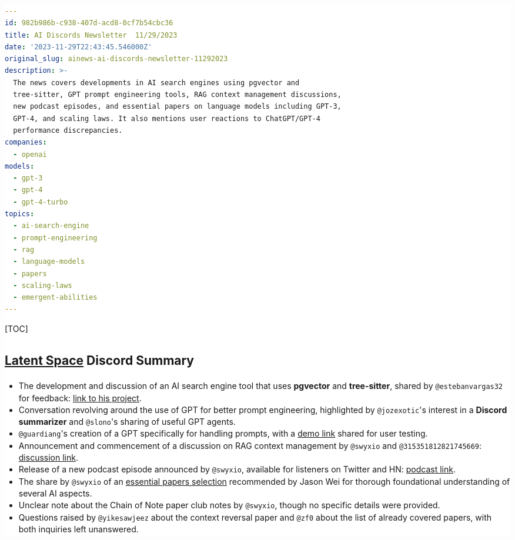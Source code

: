 ```yaml
---
id: 982b986b-c938-407d-acd8-0cf7b54cbc36
title: AI Discords Newsletter  11/29/2023
date: '2023-11-29T22:43:45.546000Z'
original_slug: ainews-ai-discords-newsletter-11292023
description: >-
  The news covers developments in AI search engines using pgvector and
  tree-sitter, GPT prompt engineering tools, RAG context management discussions,
  new podcast episodes, and essential papers on language models including GPT-3,
  GPT-4, and scaling laws. It also mentions user reactions to ChatGPT/GPT-4
  performance discrepancies.
companies:
  - openai
models:
  - gpt-3
  - gpt-4
  - gpt-4-turbo
topics:
  - ai-search-engine
  - prompt-engineering
  - rag
  - language-models
  - papers
  - scaling-laws
  - emergent-abilities
---
```



[TOC]

## [Latent Space](https://discord.com/channels/822583790773862470) Discord Summary

- The development and discussion of an AI search engine tool that uses **pgvector** and **tree-sitter**, shared by `@estebanvargas32` for feedback: [link to his project](https://twitter.com/helloteban/status/1729665217414488101).
- Conversation revolving around the use of GPT for better prompt engineering, highlighted by `@jozexotic`'s interest in a **Discord summarizer** and `@slono`'s sharing of useful GPT agents.
- `@guardiang`'s creation of a GPT specifically for handling prompts, with a [demo link](https://chat.openai.com/g/g-lfTjssx7f-omni-s-prompts) shared for user testing.
- Announcement and commencement of a discussion on RAG context management by `@swyxio` and `@315351812821745669`: [discussion link](https://lu.ma/llm-paper-club).
- Release of a new podcast episode announced by `@swyxio`, available for listeners on Twitter and HN: [podcast link](https://twitter.com/latentspacepod/status/1729974854290665845).
- The share by `@swyxio` of an [essential papers selection](https://twitter.com/_jasonwei/status/1729585618311950445) recommended by Jason Wei for thorough foundational understanding of several AI aspects.
- Unclear note about the Chain of Note paper club notes by `@swyxio`, though no specific details were provided.
- Questions raised by `@yikesawjeez` about the context reversal paper and `@zf0` about the list of already covered papers, with both inquiries left unanswered.

